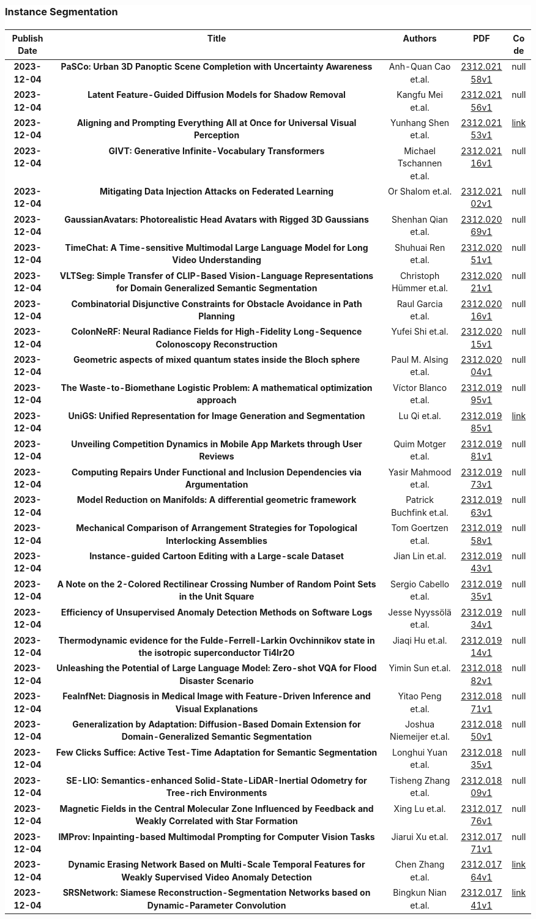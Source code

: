### Instance Segmentation
|Publish Date|Title|Authors|PDF|Code|
| :---: | :---: | :---: | :---: | :---: |
|**2023-12-04**|**PaSCo: Urban 3D Panoptic Scene Completion with Uncertainty Awareness**|Anh-Quan Cao et.al.|[2312.02158v1](http://arxiv.org/abs/2312.02158v1)|null|
|**2023-12-04**|**Latent Feature-Guided Diffusion Models for Shadow Removal**|Kangfu Mei et.al.|[2312.02156v1](http://arxiv.org/abs/2312.02156v1)|null|
|**2023-12-04**|**Aligning and Prompting Everything All at Once for Universal Visual Perception**|Yunhang Shen et.al.|[2312.02153v1](http://arxiv.org/abs/2312.02153v1)|[link](https://github.com/shenyunhang/ape)|
|**2023-12-04**|**GIVT: Generative Infinite-Vocabulary Transformers**|Michael Tschannen et.al.|[2312.02116v1](http://arxiv.org/abs/2312.02116v1)|null|
|**2023-12-04**|**Mitigating Data Injection Attacks on Federated Learning**|Or Shalom et.al.|[2312.02102v1](http://arxiv.org/abs/2312.02102v1)|null|
|**2023-12-04**|**GaussianAvatars: Photorealistic Head Avatars with Rigged 3D Gaussians**|Shenhan Qian et.al.|[2312.02069v1](http://arxiv.org/abs/2312.02069v1)|null|
|**2023-12-04**|**TimeChat: A Time-sensitive Multimodal Large Language Model for Long Video Understanding**|Shuhuai Ren et.al.|[2312.02051v1](http://arxiv.org/abs/2312.02051v1)|null|
|**2023-12-04**|**VLTSeg: Simple Transfer of CLIP-Based Vision-Language Representations for Domain Generalized Semantic Segmentation**|Christoph Hümmer et.al.|[2312.02021v1](http://arxiv.org/abs/2312.02021v1)|null|
|**2023-12-04**|**Combinatorial Disjunctive Constraints for Obstacle Avoidance in Path Planning**|Raul Garcia et.al.|[2312.02016v1](http://arxiv.org/abs/2312.02016v1)|null|
|**2023-12-04**|**ColonNeRF: Neural Radiance Fields for High-Fidelity Long-Sequence Colonoscopy Reconstruction**|Yufei Shi et.al.|[2312.02015v1](http://arxiv.org/abs/2312.02015v1)|null|
|**2023-12-04**|**Geometric aspects of mixed quantum states inside the Bloch sphere**|Paul M. Alsing et.al.|[2312.02004v1](http://arxiv.org/abs/2312.02004v1)|null|
|**2023-12-04**|**The Waste-to-Biomethane Logistic Problem: A mathematical optimization approach**|Víctor Blanco et.al.|[2312.01995v1](http://arxiv.org/abs/2312.01995v1)|null|
|**2023-12-04**|**UniGS: Unified Representation for Image Generation and Segmentation**|Lu Qi et.al.|[2312.01985v1](http://arxiv.org/abs/2312.01985v1)|[link](https://github.com/qqlu/entity)|
|**2023-12-04**|**Unveiling Competition Dynamics in Mobile App Markets through User Reviews**|Quim Motger et.al.|[2312.01981v1](http://arxiv.org/abs/2312.01981v1)|null|
|**2023-12-04**|**Computing Repairs Under Functional and Inclusion Dependencies via Argumentation**|Yasir Mahmood et.al.|[2312.01973v1](http://arxiv.org/abs/2312.01973v1)|null|
|**2023-12-04**|**Model Reduction on Manifolds: A differential geometric framework**|Patrick Buchfink et.al.|[2312.01963v1](http://arxiv.org/abs/2312.01963v1)|null|
|**2023-12-04**|**Mechanical Comparison of Arrangement Strategies for Topological Interlocking Assemblies**|Tom Goertzen et.al.|[2312.01958v1](http://arxiv.org/abs/2312.01958v1)|null|
|**2023-12-04**|**Instance-guided Cartoon Editing with a Large-scale Dataset**|Jian Lin et.al.|[2312.01943v1](http://arxiv.org/abs/2312.01943v1)|null|
|**2023-12-04**|**A Note on the 2-Colored Rectilinear Crossing Number of Random Point Sets in the Unit Square**|Sergio Cabello et.al.|[2312.01935v1](http://arxiv.org/abs/2312.01935v1)|null|
|**2023-12-04**|**Efficiency of Unsupervised Anomaly Detection Methods on Software Logs**|Jesse Nyyssölä et.al.|[2312.01934v1](http://arxiv.org/abs/2312.01934v1)|null|
|**2023-12-04**|**Thermodynamic evidence for the Fulde-Ferrell-Larkin Ovchinnikov state in the isotropic superconductor Ti4Ir2O**|Jiaqi Hu et.al.|[2312.01914v1](http://arxiv.org/abs/2312.01914v1)|null|
|**2023-12-04**|**Unleashing the Potential of Large Language Model: Zero-shot VQA for Flood Disaster Scenario**|Yimin Sun et.al.|[2312.01882v1](http://arxiv.org/abs/2312.01882v1)|null|
|**2023-12-04**|**FeaInfNet: Diagnosis in Medical Image with Feature-Driven Inference and Visual Explanations**|Yitao Peng et.al.|[2312.01871v1](http://arxiv.org/abs/2312.01871v1)|null|
|**2023-12-04**|**Generalization by Adaptation: Diffusion-Based Domain Extension for Domain-Generalized Semantic Segmentation**|Joshua Niemeijer et.al.|[2312.01850v1](http://arxiv.org/abs/2312.01850v1)|null|
|**2023-12-04**|**Few Clicks Suffice: Active Test-Time Adaptation for Semantic Segmentation**|Longhui Yuan et.al.|[2312.01835v1](http://arxiv.org/abs/2312.01835v1)|null|
|**2023-12-04**|**SE-LIO: Semantics-enhanced Solid-State-LiDAR-Inertial Odometry for Tree-rich Environments**|Tisheng Zhang et.al.|[2312.01809v1](http://arxiv.org/abs/2312.01809v1)|null|
|**2023-12-04**|**Magnetic Fields in the Central Molecular Zone Influenced by Feedback and Weakly Correlated with Star Formation**|Xing Lu et.al.|[2312.01776v1](http://arxiv.org/abs/2312.01776v1)|null|
|**2023-12-04**|**IMProv: Inpainting-based Multimodal Prompting for Computer Vision Tasks**|Jiarui Xu et.al.|[2312.01771v1](http://arxiv.org/abs/2312.01771v1)|null|
|**2023-12-04**|**Dynamic Erasing Network Based on Multi-Scale Temporal Features for Weakly Supervised Video Anomaly Detection**|Chen Zhang et.al.|[2312.01764v1](http://arxiv.org/abs/2312.01764v1)|[link](https://github.com/arielzc/de-net)|
|**2023-12-04**|**SRSNetwork: Siamese Reconstruction-Segmentation Networks based on Dynamic-Parameter Convolution**|Bingkun Nian et.al.|[2312.01741v1](http://arxiv.org/abs/2312.01741v1)|[link](https://github.com/fidshu/srsnet)|

